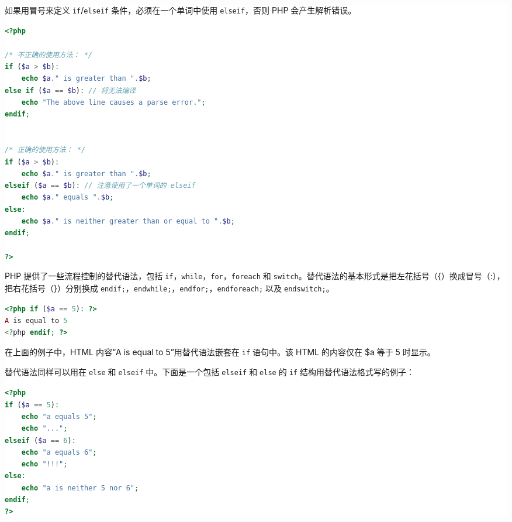 

如果用冒号来定义 `if`/`elseif` 条件，必须在一个单词中使用 `elseif`，否则 PHP 会产生解析错误。

```php
<?php

/* 不正确的使用方法： */
if ($a > $b):
    echo $a." is greater than ".$b;
else if ($a == $b): // 将无法编译
    echo "The above line causes a parse error.";
endif;


/* 正确的使用方法： */
if ($a > $b):
    echo $a." is greater than ".$b;
elseif ($a == $b): // 注意使用了一个单词的 elseif
    echo $a." equals ".$b;
else:
    echo $a." is neither greater than or equal to ".$b;
endif;

?>
```



PHP 提供了一些流程控制的替代语法，包括 `if`，`while`，`for`，`foreach` 和 `switch`。替代语法的基本形式是把左花括号（{）换成冒号（:），把右花括号（}）分别换成 `endif;`，`endwhile;`，`endfor;`，`endforeach;` 以及 `endswitch;`。

```php
<?php if ($a == 5): ?>
A is equal to 5
<?php endif; ?>
```



在上面的例子中，HTML 内容“A is equal to 5”用替代语法嵌套在 `if` 语句中。该 HTML 的内容仅在 $a 等于 5 时显示。

替代语法同样可以用在 `else` 和 `elseif` 中。下面是一个包括 `elseif` 和 `else` 的 `if` 结构用替代语法格式写的例子：

```php
<?php
if ($a == 5):
    echo "a equals 5";
    echo "...";
elseif ($a == 6):
    echo "a equals 6";
    echo "!!!";
else:
    echo "a is neither 5 nor 6";
endif;
?>
```

